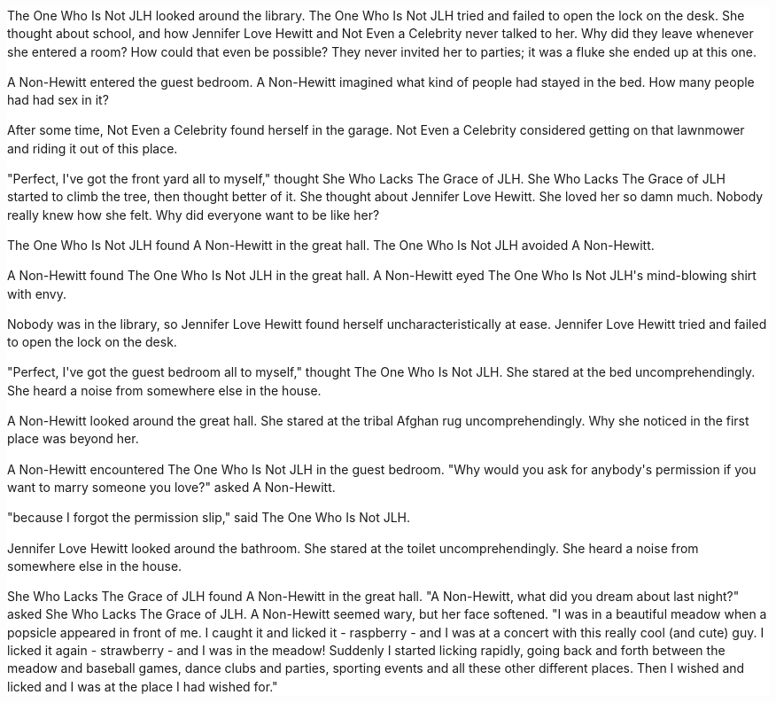 
The One Who Is Not JLH looked around the library.
The One Who Is Not JLH tried and failed to open the lock on the desk.
She thought about school, and how Jennifer Love Hewitt and Not Even a Celebrity never talked to her. Why did they leave whenever she entered a room? How could that even be possible? They never invited her to parties; it was a fluke she ended up at this one. 


A Non-Hewitt entered the guest bedroom.
A Non-Hewitt imagined what kind of people had stayed in the bed. How many people had had sex in it?


After some time, Not Even a Celebrity found herself in the garage.
Not Even a Celebrity considered getting on that lawnmower and riding it out of this place.


"Perfect, I've got the front yard all to myself," thought She Who Lacks The Grace of JLH.
She Who Lacks The Grace of JLH started to climb the tree, then thought better of it.
She thought about Jennifer Love Hewitt. She loved her so damn much. Nobody really knew how she felt. Why did everyone want to be like her? 



The One Who Is Not JLH found A Non-Hewitt in the great hall.
The One Who Is Not JLH avoided A Non-Hewitt.



A Non-Hewitt found The One Who Is Not JLH in the great hall.
A Non-Hewitt eyed The One Who Is Not JLH's mind-blowing shirt with envy.


Nobody was in the library, so Jennifer Love Hewitt found herself uncharacteristically at ease.
Jennifer Love Hewitt tried and failed to open the lock on the desk.


"Perfect, I've got the guest bedroom all to myself," thought The One Who Is Not JLH.
She stared at the bed uncomprehendingly. She heard a noise from somewhere else in the house.


A Non-Hewitt looked around the great hall.
She stared at the tribal Afghan rug uncomprehendingly. Why she noticed in the first place was beyond her.



A Non-Hewitt encountered The One Who Is Not JLH in the guest bedroom.
"Why would you ask for anybody's permission if you want to marry someone you love?" asked A Non-Hewitt.

"because I forgot the permission slip," said The One Who Is Not JLH.



Jennifer Love Hewitt looked around the bathroom.
She stared at the toilet uncomprehendingly. She heard a noise from somewhere else in the house.

She Who Lacks The Grace of JLH found A Non-Hewitt in the great hall.
"A Non-Hewitt, what did you dream about last night?" asked She Who Lacks The Grace of JLH. A Non-Hewitt seemed wary, but her face softened.
"I was in a beautiful meadow when a popsicle appeared in front of me. I caught it and licked it - raspberry - and I was at a concert with this really cool (and cute) guy. I licked it again - strawberry - and I was in the meadow! Suddenly I started licking rapidly, going back and forth between the meadow and baseball games, dance clubs and parties, sporting events and all these other different places. Then I wished and licked and I was at the place I had wished for."
